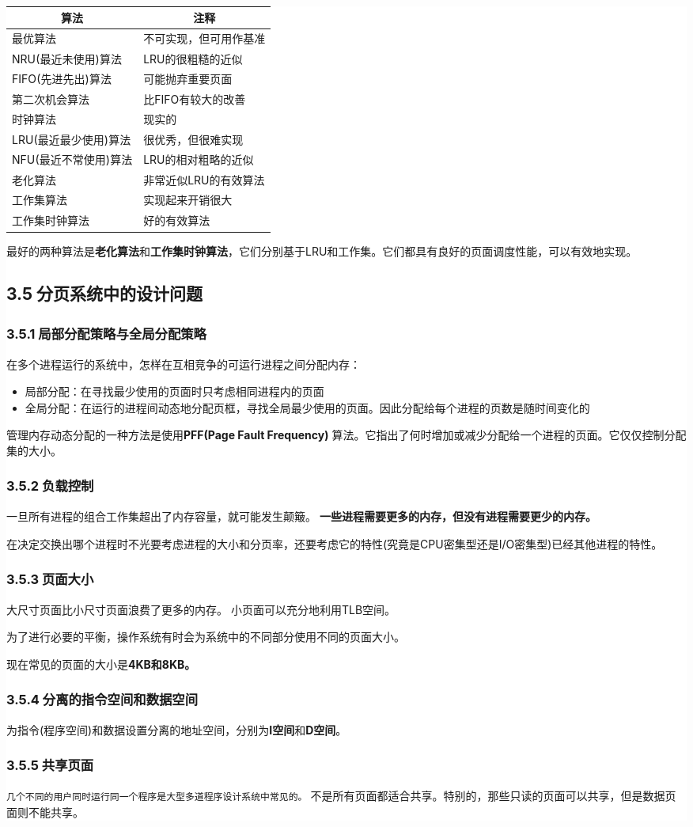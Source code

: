 |算法|注释|
|---|---|
|最优算法|不可实现，但可用作基准|
|NRU(最近未使用)算法|LRU的很粗糙的近似|
|FIFO(先进先出)算法|可能抛弃重要页面|
|第二次机会算法|比FIFO有较大的改善|
|时钟算法|现实的|
|LRU(最近最少使用)算法|很优秀，但很难实现|
|NFU(最近不常使用)算法|LRU的相对粗略的近似|
|老化算法|非常近似LRU的有效算法|
|工作集算法|实现起来开销很大|
|工作集时钟算法|好的有效算法|

最好的两种算法是**老化算法**和**工作集时钟算法**，它们分别基于LRU和工作集。它们都具有良好的页面调度性能，可以有效地实现。

## 3.5 分页系统中的设计问题
### 3.5.1 局部分配策略与全局分配策略

在多个进程运行的系统中，怎样在互相竞争的可运行进程之间分配内存：
+ 局部分配：在寻找最少使用的页面时只考虑相同进程内的页面
+ 全局分配：在运行的进程间动态地分配页框，寻找全局最少使用的页面。因此分配给每个进程的页数是随时间变化的

管理内存动态分配的一种方法是使用**PFF(Page Fault Frequency)** 算法。它指出了何时增加或减少分配给一个进程的页面。它仅仅控制分配集的大小。

### 3.5.2 负载控制
一旦所有进程的组合工作集超出了内存容量，就可能发生颠簸。
**一些进程需要更多的内存，但没有进程需要更少的内存。**

在决定交换出哪个进程时不光要考虑进程的大小和分页率，还要考虑它的特性(究竟是CPU密集型还是I/O密集型)已经其他进程的特性。

### 3.5.3 页面大小
大尺寸页面比小尺寸页面浪费了更多的内存。
小页面可以充分地利用TLB空间。

为了进行必要的平衡，操作系统有时会为系统中的不同部分使用不同的页面大小。

现在常见的页面的大小是**4KB和8KB。**

### 3.5.4 分离的指令空间和数据空间
为指令(程序空间)和数据设置分离的地址空间，分别为**I空间**和**D空间**。

### 3.5.5 共享页面
`几个不同的用户同时运行同一个程序是大型多道程序设计系统中常见的。`
不是所有页面都适合共享。特别的，那些只读的页面可以共享，但是数据页面则不能共享。
